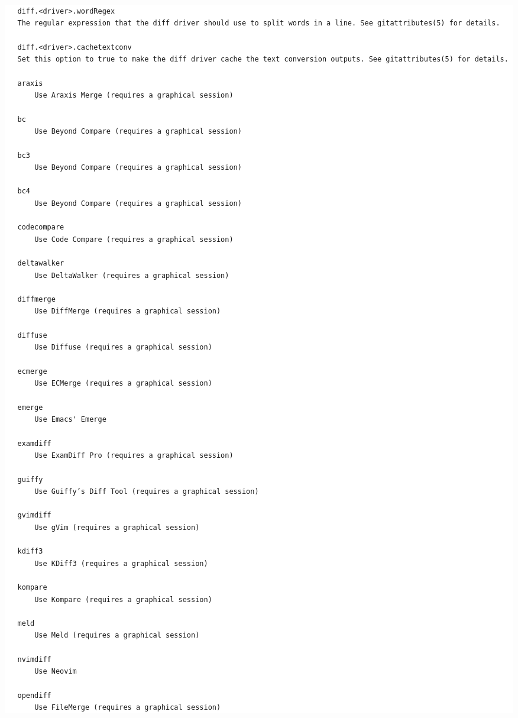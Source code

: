        diff.<driver>.wordRegex
	   The regular expression that the diff driver should use to split words in a line. See gitattributes(5) for details.

       diff.<driver>.cachetextconv
	   Set this option to true to make the diff driver cache the text conversion outputs. See gitattributes(5) for details.

	   araxis
	       Use Araxis Merge (requires a graphical session)

	   bc
	       Use Beyond Compare (requires a graphical session)

	   bc3
	       Use Beyond Compare (requires a graphical session)

	   bc4
	       Use Beyond Compare (requires a graphical session)

	   codecompare
	       Use Code Compare (requires a graphical session)

	   deltawalker
	       Use DeltaWalker (requires a graphical session)

	   diffmerge
	       Use DiffMerge (requires a graphical session)

	   diffuse
	       Use Diffuse (requires a graphical session)

	   ecmerge
	       Use ECMerge (requires a graphical session)

	   emerge
	       Use Emacs' Emerge

	   examdiff
	       Use ExamDiff Pro (requires a graphical session)

	   guiffy
	       Use Guiffy’s Diff Tool (requires a graphical session)

	   gvimdiff
	       Use gVim (requires a graphical session)

	   kdiff3
	       Use KDiff3 (requires a graphical session)

	   kompare
	       Use Kompare (requires a graphical session)

	   meld
	       Use Meld (requires a graphical session)

	   nvimdiff
	       Use Neovim

	   opendiff
	       Use FileMerge (requires a graphical session)
